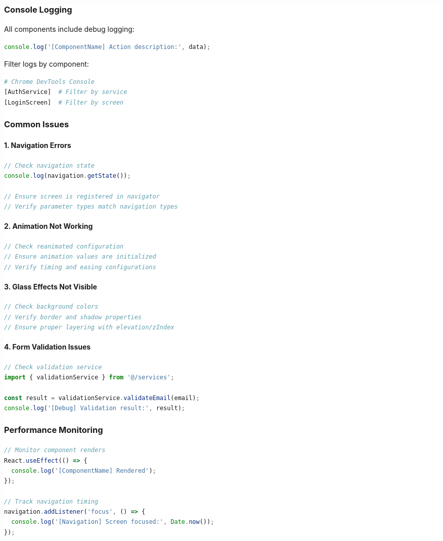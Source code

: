 ### Console Logging

All components include debug logging:

```typescript
console.log('[ComponentName] Action description:', data);
```

Filter logs by component:
```bash
# Chrome DevTools Console
[AuthService]  # Filter by service
[LoginScreen]  # Filter by screen
```

### Common Issues

#### 1. Navigation Errors
```typescript
// Check navigation state
console.log(navigation.getState());

// Ensure screen is registered in navigator
// Verify parameter types match navigation types
```

#### 2. Animation Not Working
```typescript
// Check reanimated configuration
// Ensure animation values are initialized
// Verify timing and easing configurations
```

#### 3. Glass Effects Not Visible
```typescript
// Check background colors
// Verify border and shadow properties
// Ensure proper layering with elevation/zIndex
```

#### 4. Form Validation Issues
```typescript
// Check validation service
import { validationService } from '@/services';

const result = validationService.validateEmail(email);
console.log('[Debug] Validation result:', result);
```

### Performance Monitoring

```typescript
// Monitor component renders
React.useEffect(() => {
  console.log('[ComponentName] Rendered');
});

// Track navigation timing
navigation.addListener('focus', () => {
  console.log('[Navigation] Screen focused:', Date.now());
});
```
